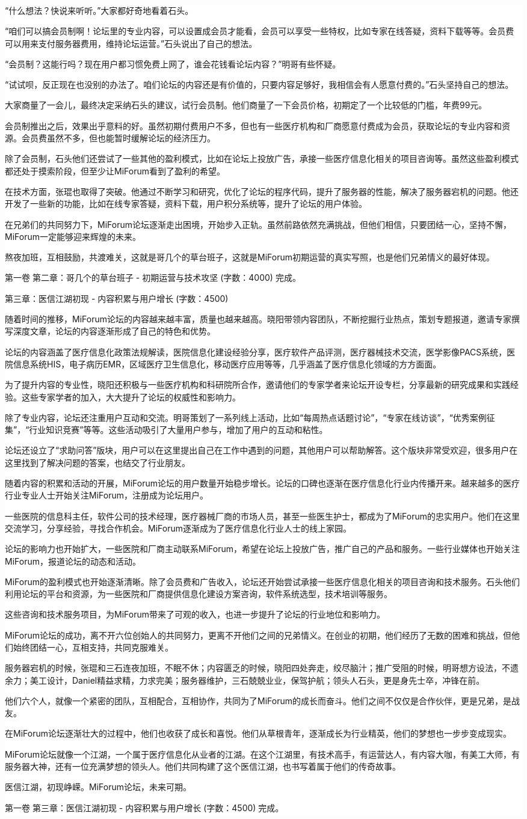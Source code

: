 “什么想法？快说来听听。”大家都好奇地看着石头。

“咱们可以搞会员制啊！论坛里的专业内容，可以设置成会员才能看，会员可以享受一些特权，比如专家在线答疑，资料下载等等。会员费可以用来支付服务器费用，维持论坛运营。”石头说出了自己的想法。

“会员制？这能行吗？现在用户都习惯免费上网了，谁会花钱看论坛内容？”明哥有些怀疑。

“试试呗，反正现在也没别的办法了。咱们论坛的内容还是有价值的，只要内容足够好，我相信会有人愿意付费的。”石头坚持自己的想法。

大家商量了一会儿，最终决定采纳石头的建议，试行会员制。他们商量了一下会员价格，初期定了一个比较低的门槛，年费99元。

会员制推出之后，效果出乎意料的好。虽然初期付费用户不多，但也有一些医疗机构和厂商愿意付费成为会员，获取论坛的专业内容和资源。会员费虽然不多，但也能暂时缓解论坛的经济压力。

除了会员制，石头他们还尝试了一些其他的盈利模式，比如在论坛上投放广告，承接一些医疗信息化相关的项目咨询等。虽然这些盈利模式都还处于摸索阶段，但至少让MiForum看到了盈利的希望。

在技术方面，张琨也取得了突破。他通过不断学习和研究，优化了论坛的程序代码，提升了服务器的性能，解决了服务器宕机的问题。他还开发了一些新的功能，比如在线专家答疑，资料下载，用户积分系统等，提升了论坛的用户体验。

在兄弟们的共同努力下，MiForum论坛逐渐走出困境，开始步入正轨。虽然前路依然充满挑战，但他们相信，只要团结一心，坚持不懈，MiForum一定能够迎来辉煌的未来。

熬夜加班，互相鼓励，共渡难关，这就是哥几个的草台班子，这就是MiForum初期运营的真实写照，也是他们兄弟情义的最好体现。

第一卷 第二章：哥几个的草台班子 - 初期运营与技术攻坚 (字数：4000) 完成。

第三章：医信江湖初现 - 内容积累与用户增长 (字数：4500)

随着时间的推移，MiForum论坛的内容越来越丰富，质量也越来越高。晓阳带领内容团队，不断挖掘行业热点，策划专题报道，邀请专家撰写深度文章，论坛的内容逐渐形成了自己的特色和优势。

论坛的内容涵盖了医疗信息化政策法规解读，医院信息化建设经验分享，医疗软件产品评测，医疗器械技术交流，医学影像PACS系统，医院信息系统HIS，电子病历EMR，区域医疗卫生信息化，移动医疗应用等等，几乎涵盖了医疗信息化领域的方方面面。

为了提升内容的专业性，晓阳还积极与一些医疗机构和科研院所合作，邀请他们的专家学者来论坛开设专栏，分享最新的研究成果和实践经验。这些专家学者的加入，大大提升了论坛的权威性和影响力。

除了专业内容，论坛还注重用户互动和交流。明哥策划了一系列线上活动，比如“每周热点话题讨论”，“专家在线访谈”，“优秀案例征集”，“行业知识竞赛”等等。这些活动吸引了大量用户参与，增加了用户的互动和粘性。

论坛还设立了“求助问答”版块，用户可以在这里提出自己在工作中遇到的问题，其他用户可以帮助解答。这个版块非常受欢迎，很多用户在这里找到了解决问题的答案，也结交了行业朋友。

随着内容的积累和活动的开展，MiForum论坛的用户数量开始稳步增长。论坛的口碑也逐渐在医疗信息化行业内传播开来。越来越多的医疗行业专业人士开始关注MiForum，注册成为论坛用户。

一些医院的信息科主任，软件公司的技术经理，医疗器械厂商的市场人员，甚至一些医生护士，都成为了MiForum的忠实用户。他们在这里交流学习，分享经验，寻找合作机会。MiForum逐渐成为了医疗信息化行业人士的线上家园。

论坛的影响力也开始扩大，一些医院和厂商主动联系MiForum，希望在论坛上投放广告，推广自己的产品和服务。一些行业媒体也开始关注MiForum，报道论坛的动态和活动。

MiForum的盈利模式也开始逐渐清晰。除了会员费和广告收入，论坛还开始尝试承接一些医疗信息化相关的项目咨询和技术服务。石头他们利用论坛的平台和资源，为一些医院和厂商提供信息化建设方案咨询，软件系统选型，技术培训等服务。

这些咨询和技术服务项目，为MiForum带来了可观的收入，也进一步提升了论坛的行业地位和影响力。

MiForum论坛的成功，离不开六位创始人的共同努力，更离不开他们之间的兄弟情义。在创业的初期，他们经历了无数的困难和挑战，但他们始终团结一心，互相支持，共同克服难关。

服务器宕机的时候，张琨和三石连夜加班，不眠不休；内容匮乏的时候，晓阳四处奔走，绞尽脑汁；推广受阻的时候，明哥想方设法，不遗余力；美工设计，Daniel精益求精，力求完美；服务器维护，三石兢兢业业，保驾护航；领头人石头，更是身先士卒，冲锋在前。

他们六个人，就像一个紧密的团队，互相配合，互相协作，共同为了MiForum的成长而奋斗。他们之间不仅仅是合作伙伴，更是兄弟，是战友。

在MiForum论坛逐渐壮大的过程中，他们也收获了成长和喜悦。他们从草根青年，逐渐成长为行业精英，他们的梦想也一步步变成现实。

MiForum论坛就像一个江湖，一个属于医疗信息化从业者的江湖。在这个江湖里，有技术高手，有运营达人，有内容大咖，有美工大师，有服务器大神，还有一位充满梦想的领头人。他们共同构建了这个医信江湖，也书写着属于他们的传奇故事。

医信江湖，初现峥嵘。MiForum论坛，未来可期。

第一卷 第三章：医信江湖初现 - 内容积累与用户增长 (字数：4500) 完成。
